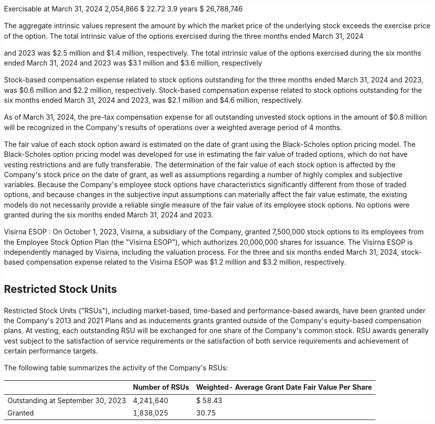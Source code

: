 <td>Exercisable at March 31, 2024</td>
<td>2,054,866</td>
<td>$ 22.72</td>
<td>3.9 years</td>
<td>$ 26,788,746</td>
</tr>
</tbody>
</table>
<p>The aggregate intrinsic values represent the amount by which the market price of the underlying stock exceeds the exercise price of the option. The total intrinsic value of the options exercised during the three months ended March 31, 2024</p>
<p>and 2023 was $2.5 million and $1.4 million, respectively. The total intrinsic value of the options exercised during the six months ended March 31, 2024 and 2023 was $3.1 million and $3.6 million, respectively</p>
<p>Stock-based compensation expense related to stock options outstanding for the three months ended March 31, 2024 and 2023, was $0.6 million and $2.2 million, respectively. Stock-based compensation expense related to stock options outstanding for the six months ended March 31, 2024 and 2023, was $2.1 million and $4.6 million, respectively.</p>
<p>As of March 31, 2024, the pre-tax compensation expense for all outstanding unvested stock options in the amount of $0.8 million will be recognized in the Company's results of operations over a weighted average period of 4 months.</p>
<p>The fair value of each stock option award is estimated on the date of grant using the Black-Scholes option pricing model. The Black-Scholes option pricing model was developed for use in estimating the fair value of traded options, which do not have vesting restrictions and are fully transferable. The determination of the fair value of each stock option is affected by the Company's stock price on the date of grant, as well as assumptions regarding a number of highly complex and subjective variables. Because the Company's employee stock options have characteristics significantly different from those of traded options, and because changes in the subjective input assumptions can materially affect the fair value estimate, the existing models do not necessarily provide a reliable single measure of the fair value of its employee stock options. No options were granted during the six months ended March 31, 2024 and 2023.</p>
<p>Visirna ESOP : On October 1, 2023, Visirna, a subsidiary of the Company, granted 7,500,000 stock options to its employees from the Employee Stock Option Plan (the "Visirna ESOP"), which authorizes 20,000,000 shares for issuance. The Visirna ESOP is independently managed by Visirna, including the valuation process. For the three and six months ended March 31, 2024, stock-based compensation expense related to the Visirna ESOP was $1.2 million and $3.2 million, respectively.</p>
<h2>Restricted Stock Units</h2>
<p>Restricted Stock Units ("RSUs"), including market-based, time-based and performance-based awards, have been granted under the Company's 2013 and 2021 Plans and as inducements grants granted outside of the Company's equity-based compensation plans. At vesting, each outstanding RSU will be exchanged for one share of the Company's common stock. RSU awards generally vest subject to the satisfaction of service requirements or the satisfaction of both service requirements and achievement of certain performance targets.</p>
<p>The following table summarizes the activity of the Company's RSUs:</p>
<table>
<thead>
<tr>
<th></th>
<th>Number of RSUs</th>
<th>Weighted- Average Grant Date Fair Value Per Share</th>
</tr>
</thead>
<tbody>
<tr>
<td>Outstanding at September 30, 2023</td>
<td>4,241,640</td>
<td>$ 58.43</td>
</tr>
<tr>
<td>Granted</td>
<td>1,838,025</td>
<td>30.75</td>
</tr>
<tr>